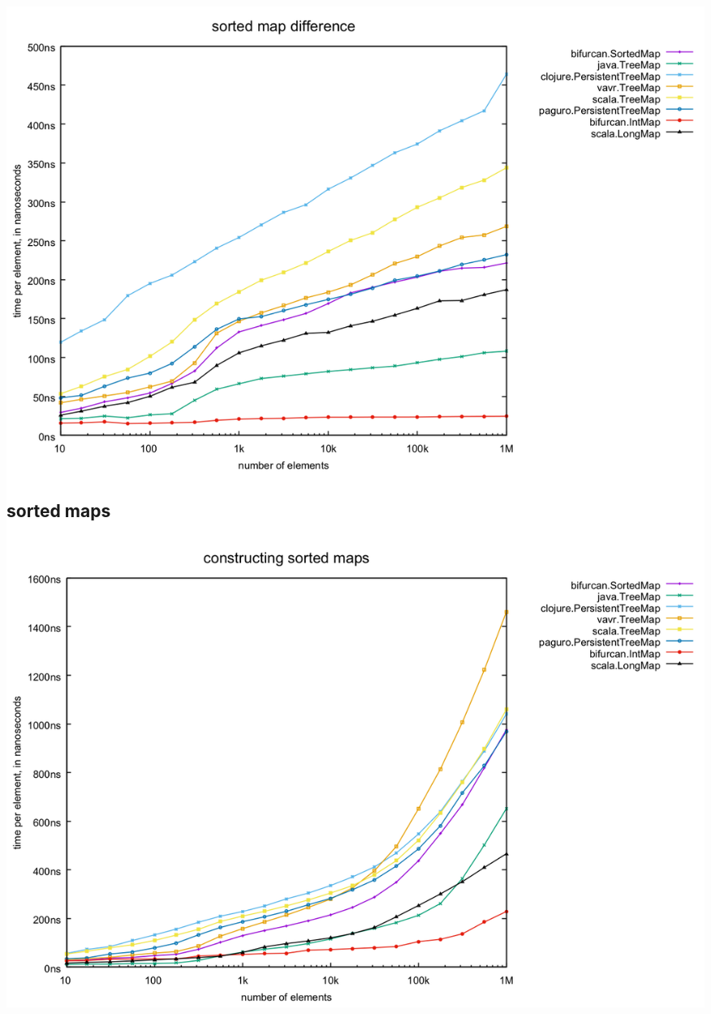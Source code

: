 ![](../benchmarks/images/sorted_map_difference.png)

## sorted maps

![](../benchmarks/images/sorted_map_construct.png)

